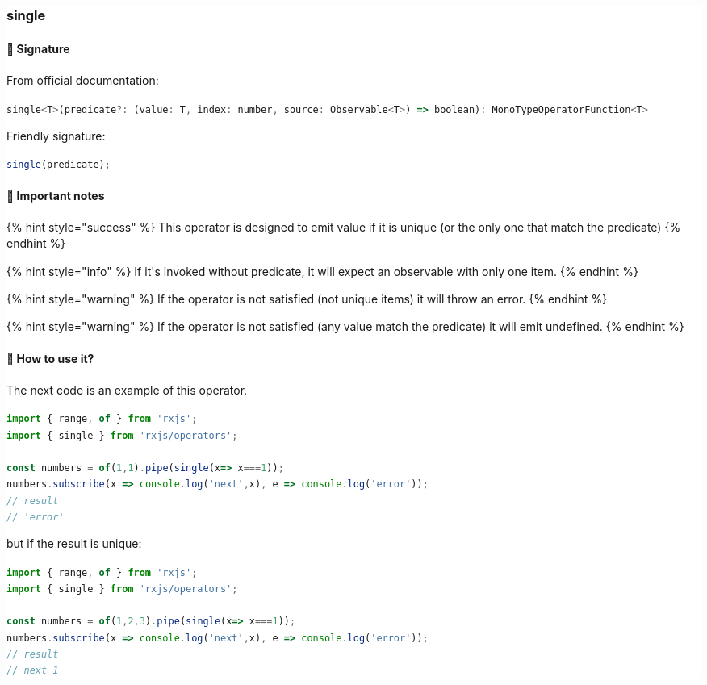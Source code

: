 
### single

#### 🔑 Signature

From official documentation:

```javascript
single<T>(predicate?: (value: T, index: number, source: Observable<T>) => boolean): MonoTypeOperatorFunction<T>
```

Friendly signature:

```javascript
single(predicate);
```

#### 📖 Important notes

{% hint style="success" %}
This operator is designed to emit value if it is unique (or the only one that match the predicate)
{% endhint %}

{% hint style="info" %}
If it's invoked without predicate, it will expect an observable with only one item.
{% endhint %}

{% hint style="warning" %}
If the operator is not satisfied (not unique items) it will throw an error.
{% endhint %}

{% hint style="warning" %}
If the operator is not satisfied (any value match the predicate) it will emit undefined.
{% endhint %}

#### 🤔 How to use it?

The next code is an example of this operator.

```javascript
import { range, of } from 'rxjs';
import { single } from 'rxjs/operators';

const numbers = of(1,1).pipe(single(x=> x===1));
numbers.subscribe(x => console.log('next',x), e => console.log('error'));
// result
// 'error'
```
but if the result is unique:

```javascript
import { range, of } from 'rxjs';
import { single } from 'rxjs/operators';

const numbers = of(1,2,3).pipe(single(x=> x===1));
numbers.subscribe(x => console.log('next',x), e => console.log('error'));
// result
// next 1
```
